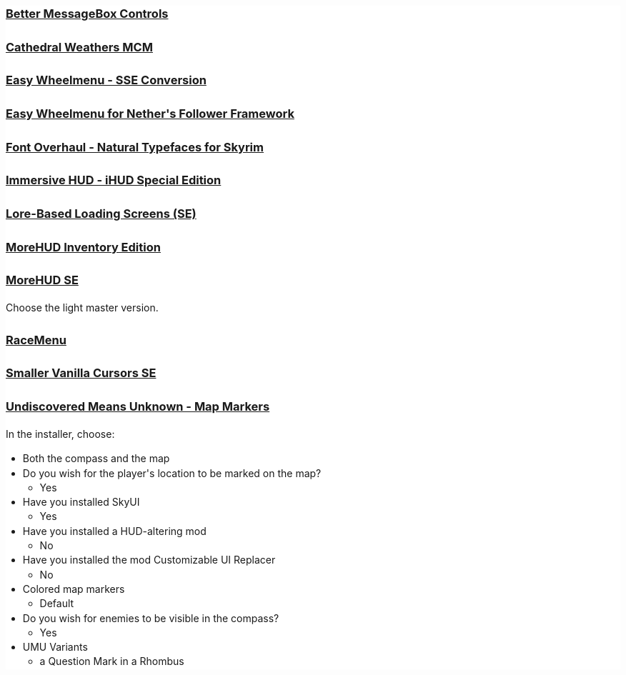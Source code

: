### [Better MessageBox Controls](http://www.nexusmods.com/skyrimspecialedition/mods/1428)

### [Cathedral Weathers MCM](http://www.nexusmods.com/skyrimspecialedition/mods/24940)

### [Easy Wheelmenu - SSE Conversion](https://www.nexusmods.com/skyrimspecialedition/mods/22934)

### [Easy Wheelmenu for Nether's Follower Framework](https://www.nexusmods.com/skyrimspecialedition/mods/27534)

### [Font Overhaul - Natural Typefaces for Skyrim](http://www.nexusmods.com/skyrimspecialedition/mods/2880)

### [Immersive HUD - iHUD Special Edition](http://www.nexusmods.com/skyrimspecialedition/mods/12440)

### [Lore-Based Loading Screens (SE)](http://www.nexusmods.com/skyrimspecialedition/mods/1185)

### [MoreHUD Inventory Edition](http://www.nexusmods.com/skyrimspecialedition/mods/18619)

### [MoreHUD SE](http://www.nexusmods.com/skyrimspecialedition/mods/12688)
Choose the light master version.

### [RaceMenu](http://www.nexusmods.com/skyrimspecialedition/mods/19080)

### [Smaller Vanilla Cursors SE](http://www.nexusmods.com/skyrimspecialedition/mods/20617)

### [Undiscovered Means Unknown - Map Markers](https://www.nexusmods.com/skyrimspecialedition/mods/9762)
In the installer, choose:

* Both the compass and the map
* Do you wish for the player's location to be marked on the map?
    * Yes
* Have you installed SkyUI
    * Yes
* Have you installed a HUD-altering mod
    * No
* Have you installed the mod Customizable UI Replacer
    * No
* Colored map markers
    * Default
* Do you wish for enemies to be visible in the compass?
    * Yes
* UMU Variants
    * a Question Mark in a Rhombus
